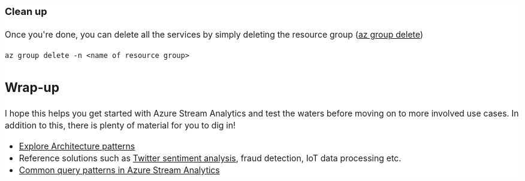 ### Clean up

Once you're done, you can delete all the services by simply deleting the resource group ([az group delete](https://docs.microsoft.com/cli/azure/group?view=azure-cli-latest&WT.mc_id=devto-blog-abhishgu#az-group-delete))

```azurecli
az group delete -n <name of resource group>
```

## Wrap-up

I hope this helps you get started with Azure Stream Analytics and test the waters before moving on to more involved use cases. In addition to this, there is plenty of material for you to dig in!

- [Explore Architecture patterns](https://docs.microsoft.com/azure/stream-analytics/stream-analytics-solution-patterns?WT.mc_id=devto-blog-abhishgu)
- Reference solutions such as [Twitter sentiment analysis](https://docs.microsoft.com/azure/stream-analytics/stream-analytics-twitter-sentiment-analysis-trends?WT.mc_id=devto-blog-abhishgu), fraud detection, IoT data processing etc.
- [Common query patterns in Azure Stream Analytics](https://docs.microsoft.com/azure/stream-analytics/stream-analytics-stream-analytics-query-patterns?WT.mc_id=devto-blog-abhishgu)